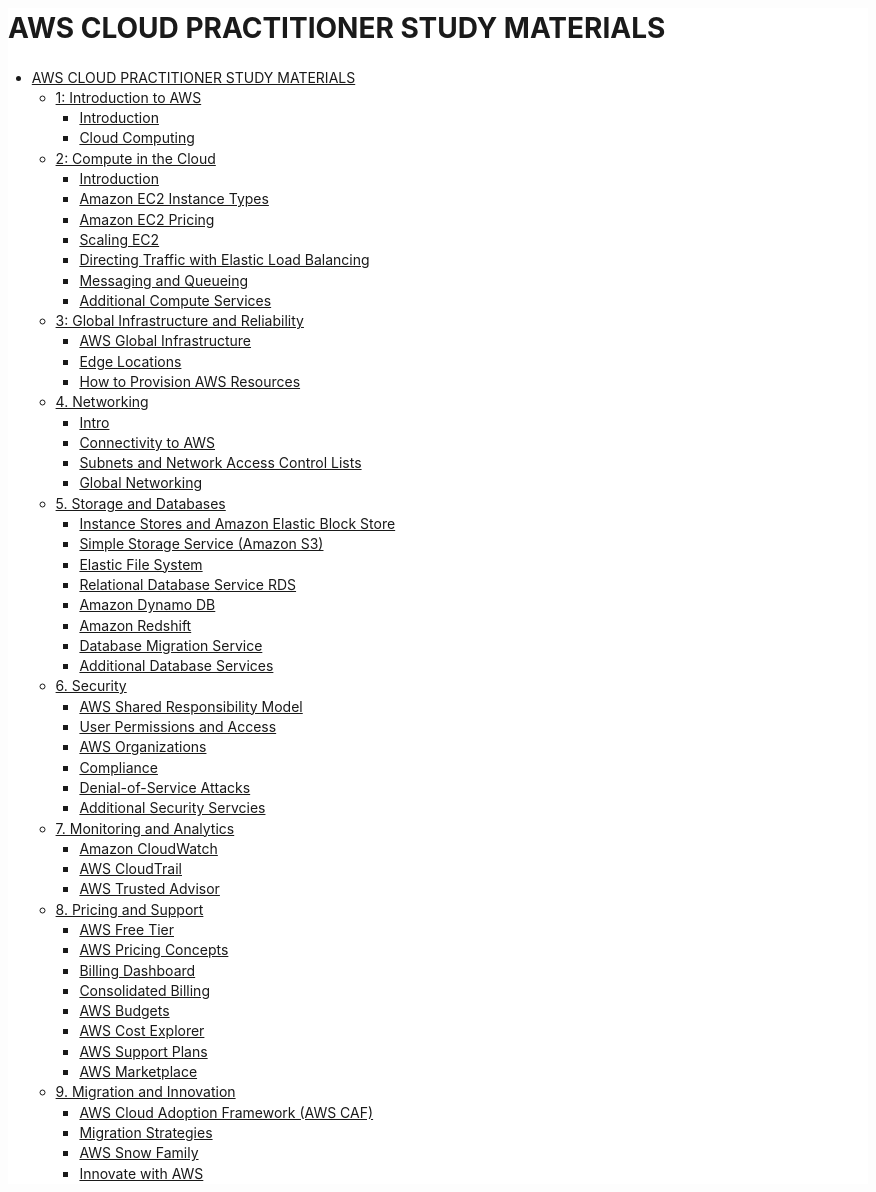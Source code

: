 # AWS CLOUD PRACTITIONER STUDY MATERIALS
- [AWS CLOUD PRACTITIONER STUDY MATERIALS](#aws-cloud-practitioner-study-materials)
  - [1: Introduction to AWS](#1-introduction-to-aws)
    - [Introduction](#introduction)
    - [Cloud Computing](#cloud-computing)
  - [2: Compute in the Cloud](#2-compute-in-the-cloud)
    - [Introduction](#introduction-1)
    - [Amazon EC2 Instance Types](#amazon-ec2-instance-types)
    - [Amazon EC2 Pricing](#amazon-ec2-pricing)
    - [Scaling EC2](#scaling-ec2)
    - [Directing Traffic with Elastic Load Balancing](#directing-traffic-with-elastic-load-balancing)
    - [Messaging and Queueing](#messaging-and-queueing)
    - [Additional Compute Services](#additional-compute-services)
  - [3: Global Infrastructure and Reliability](#3-global-infrastructure-and-reliability)
    - [AWS Global Infrastructure](#aws-global-infrastructure)
    - [Edge Locations](#edge-locations)
    - [How to Provision AWS Resources](#how-to-provision-aws-resources)
  - [4. Networking](#4-networking)
    - [Intro](#intro)
    - [Connectivity to AWS](#connectivity-to-aws)
    - [Subnets and Network Access Control Lists](#subnets-and-network-access-control-lists)
    - [Global Networking](#global-networking)
  - [5. Storage and Databases](#5-storage-and-databases)
    - [Instance Stores and Amazon Elastic Block Store](#instance-stores-and-amazon-elastic-block-store)
    - [Simple Storage Service (Amazon S3)](#simple-storage-service-amazon-s3)
    - [Elastic File System](#elastic-file-system)
    - [Relational Database Service RDS](#relational-database-service-rds)
    - [Amazon Dynamo DB](#amazon-dynamo-db)
    - [Amazon Redshift](#amazon-redshift)
    - [Database Migration Service](#database-migration-service)
    - [Additional Database Services](#additional-database-services)
  - [6. Security](#6-security)
    - [AWS Shared Responsibility Model](#aws-shared-responsibility-model)
    - [User Permissions and Access](#user-permissions-and-access)
    - [AWS Organizations](#aws-organizations)
    - [Compliance](#compliance)
    - [Denial-of-Service Attacks](#denial-of-service-attacks)
    - [Additional Security Servcies](#additional-security-servcies)
  - [7. Monitoring and Analytics](#7-monitoring-and-analytics)
    - [Amazon CloudWatch](#amazon-cloudwatch)
    - [AWS CloudTrail](#aws-cloudtrail)
    - [AWS Trusted Advisor](#aws-trusted-advisor)
  - [8. Pricing and Support](#8-pricing-and-support)
    - [AWS Free Tier](#aws-free-tier)
    - [AWS Pricing Concepts](#aws-pricing-concepts)
    - [Billing Dashboard](#billing-dashboard)
    - [Consolidated Billing](#consolidated-billing)
    - [AWS Budgets](#aws-budgets)
    - [AWS Cost Explorer](#aws-cost-explorer)
    - [AWS Support Plans](#aws-support-plans)
    - [AWS Marketplace](#aws-marketplace)
  - [9. Migration and Innovation](#9-migration-and-innovation)
    - [AWS Cloud Adoption Framework (AWS CAF)](#aws-cloud-adoption-framework-aws-caf)
    - [Migration Strategies](#migration-strategies)
    - [AWS Snow Family](#aws-snow-family)
    - [Innovate with AWS](#innovate-with-aws)

